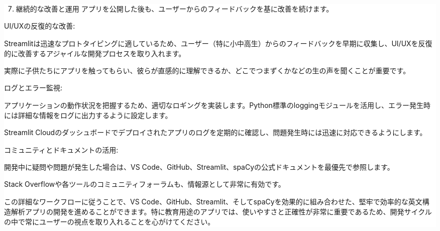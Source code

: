 7. 継続的な改善と運用
アプリを公開した後も、ユーザーからのフィードバックを基に改善を続けます。

UI/UXの反復的な改善:

Streamlitは迅速なプロトタイピングに適しているため、ユーザー（特に小中高生）からのフィードバックを早期に収集し、UI/UXを反復的に改善するアジャイルな開発プロセスを取り入れます。

実際に子供たちにアプリを触ってもらい、彼らが直感的に理解できるか、どこでつまずくかなどの生の声を聞くことが重要です。

ログとエラー監視:

アプリケーションの動作状況を把握するため、適切なロギングを実装します。Python標準のloggingモジュールを活用し、エラー発生時には詳細な情報をログに出力するように設定します。

Streamlit Cloudのダッシュボードでデプロイされたアプリのログを定期的に確認し、問題発生時には迅速に対応できるようにします。

コミュニティとドキュメントの活用:

開発中に疑問や問題が発生した場合は、VS Code、GitHub、Streamlit、spaCyの公式ドキュメントを最優先で参照します。

Stack Overflowや各ツールのコミュニティフォーラムも、情報源として非常に有効です。

この詳細なワークフローに従うことで、VS Code、GitHub、Streamlit、そしてspaCyを効果的に組み合わせた、堅牢で効率的な英文構造解析アプリの開発を進めることができます。特に教育用途のアプリでは、使いやすさと正確性が非常に重要であるため、開発サイクルの中で常にユーザーの視点を取り入れることを心がけてください。







